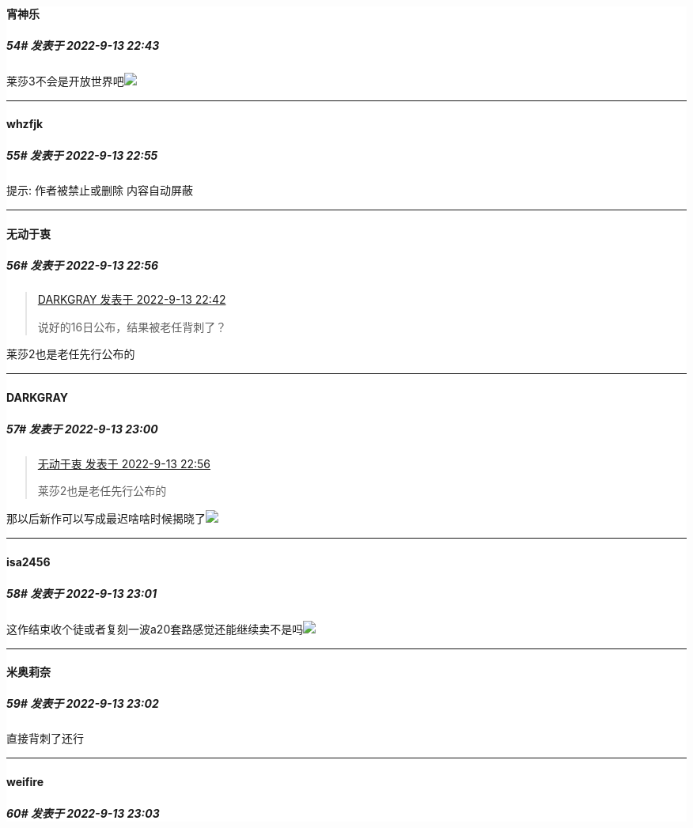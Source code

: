 ####  宵神乐  
##### 54#       发表于 2022-9-13 22:43

莱莎3不会是开放世界吧<img src="https://static.saraba1st.com/image/smiley/face2017/067.png" referrerpolicy="no-referrer">

*****

####  whzfjk  
##### 55#       发表于 2022-9-13 22:55

提示: 作者被禁止或删除 内容自动屏蔽

*****

####  无动于衷  
##### 56#       发表于 2022-9-13 22:56

<blockquote><a href="httphttps://bbs.saraba1st.com/2b/forum.php?mod=redirect&amp;goto=findpost&amp;pid=57472622&amp;ptid=2089116" target="_blank">DARKGRAY 发表于 2022-9-13 22:42</a>

说好的16日公布，结果被老任背刺了？</blockquote>
莱莎2也是老任先行公布的

*****

####  DARKGRAY  
##### 57#       发表于 2022-9-13 23:00

<blockquote><a href="httphttps://bbs.saraba1st.com/2b/forum.php?mod=redirect&amp;goto=findpost&amp;pid=57473074&amp;ptid=2089116" target="_blank">无动于衷 发表于 2022-9-13 22:56</a>

莱莎2也是老任先行公布的</blockquote>
那以后新作可以写成最迟啥啥时候揭晓了<img src="https://static.saraba1st.com/image/smiley/face2017/068.png" referrerpolicy="no-referrer">

*****

####  isa2456  
##### 58#       发表于 2022-9-13 23:01

这作结束收个徒或者复刻一波a20套路感觉还能继续卖不是吗<img src="https://static.saraba1st.com/image/smiley/face2017/160.png" referrerpolicy="no-referrer">

*****

####  米奥莉奈  
##### 59#       发表于 2022-9-13 23:02

直接背刺了还行

*****

####  weifire  
##### 60#       发表于 2022-9-13 23:03
